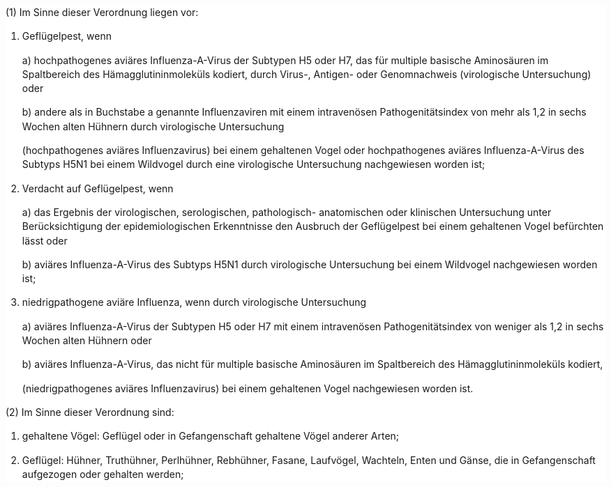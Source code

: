 (1) Im Sinne dieser Verordnung liegen vor:

1.  Geflügelpest, wenn

    a)  hochpathogenes aviäres Influenza-A-Virus der Subtypen H5 oder H7, das
        für multiple basische Aminosäuren im Spaltbereich des
        Hämagglutininmoleküls kodiert, durch Virus-, Antigen- oder
        Genomnachweis (virologische Untersuchung) oder


    b)  andere als in Buchstabe a genannte Influenzaviren mit einem
        intravenösen Pathogenitätsindex von mehr als 1,2 in sechs Wochen alten
        Hühnern durch virologische Untersuchung



    (hochpathogenes aviäres Influenzavirus) bei einem gehaltenen Vogel
    oder hochpathogenes aviäres Influenza-A-Virus des Subtyps H5N1 bei
    einem Wildvogel durch eine virologische Untersuchung nachgewiesen
    worden ist;


2.  Verdacht auf Geflügelpest, wenn

    a)  das Ergebnis der virologischen, serologischen, pathologisch-
        anatomischen oder klinischen Untersuchung unter Berücksichtigung der
        epidemiologischen Erkenntnisse den Ausbruch der Geflügelpest bei einem
        gehaltenen Vogel befürchten lässt oder


    b)  aviäres Influenza-A-Virus des Subtyps H5N1 durch virologische
        Untersuchung bei einem Wildvogel nachgewiesen worden ist;





3.  niedrigpathogene aviäre Influenza, wenn durch virologische
    Untersuchung

    a)  aviäres Influenza-A-Virus der Subtypen H5 oder H7 mit einem
        intravenösen Pathogenitätsindex von weniger als 1,2 in sechs Wochen
        alten Hühnern oder


    b)  aviäres Influenza-A-Virus, das nicht für multiple basische Aminosäuren
        im Spaltbereich des Hämagglutininmoleküls kodiert,



    (niedrigpathogenes aviäres Influenzavirus) bei einem gehaltenen Vogel
    nachgewiesen worden ist.




(2) Im Sinne dieser Verordnung sind:

1.  gehaltene Vögel: Geflügel oder in Gefangenschaft gehaltene Vögel
    anderer Arten;


2.  Geflügel: Hühner, Truthühner, Perlhühner, Rebhühner, Fasane,
    Laufvögel, Wachteln, Enten und Gänse, die in Gefangenschaft aufgezogen
    oder gehalten werden;
